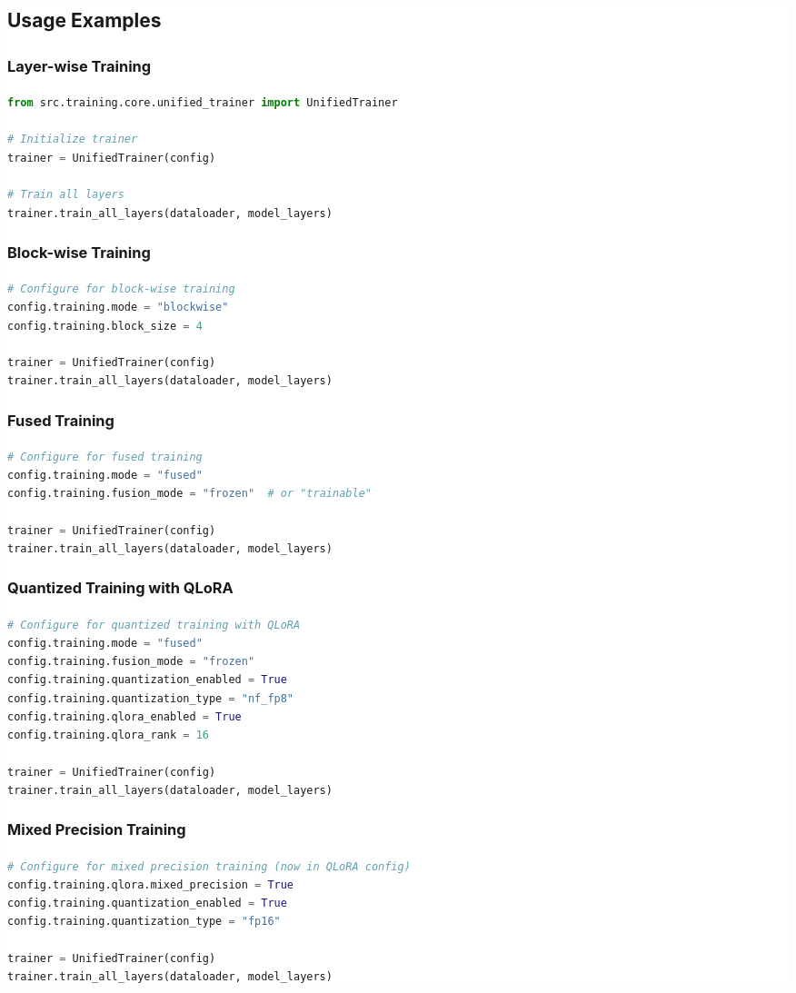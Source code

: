 ## Usage Examples

### Layer-wise Training
```python
from src.training.core.unified_trainer import UnifiedTrainer

# Initialize trainer
trainer = UnifiedTrainer(config)

# Train all layers
trainer.train_all_layers(dataloader, model_layers)
```

### Block-wise Training
```python
# Configure for block-wise training
config.training.mode = "blockwise"
config.training.block_size = 4

trainer = UnifiedTrainer(config)
trainer.train_all_layers(dataloader, model_layers)
```

### Fused Training
```python
# Configure for fused training
config.training.mode = "fused"
config.training.fusion_mode = "frozen"  # or "trainable"

trainer = UnifiedTrainer(config)
trainer.train_all_layers(dataloader, model_layers)
```

### Quantized Training with QLoRA
```python
# Configure for quantized training with QLoRA
config.training.mode = "fused"
config.training.fusion_mode = "frozen"
config.training.quantization_enabled = True
config.training.quantization_type = "nf_fp8"
config.training.qlora_enabled = True
config.training.qlora_rank = 16

trainer = UnifiedTrainer(config)
trainer.train_all_layers(dataloader, model_layers)
```

### Mixed Precision Training
```python
# Configure for mixed precision training (now in QLoRA config)
config.training.qlora.mixed_precision = True
config.training.quantization_enabled = True
config.training.quantization_type = "fp16"

trainer = UnifiedTrainer(config)
trainer.train_all_layers(dataloader, model_layers)
```
